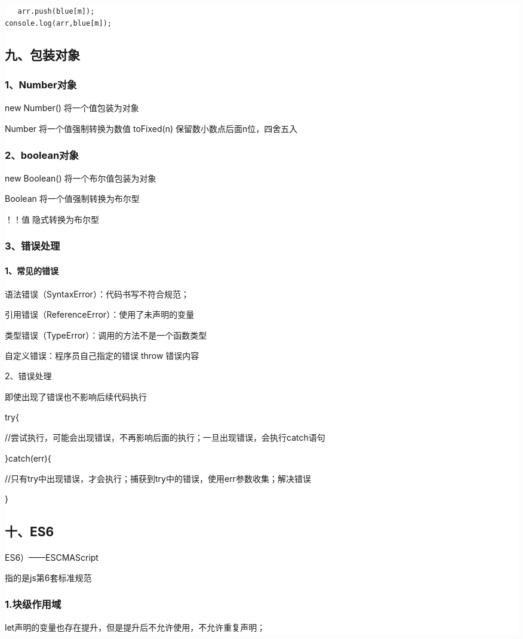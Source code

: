 ```
   arr.push(blue[m]);
console.log(arr,blue[m]);
```

## 九、包装对象

### 1、Number对象

new Number()  将一个值包装为对象

Number      将一个值强制转换为数值
toFixed(n)    保留数小数点后面n位，四舍五入

### 2、boolean对象

new  Boolean() 将一个布尔值包装为对象

Boolean   将一个值强制转换为布尔型

！！值   隐式转换为布尔型

### 3、错误处理

#### 1、常见的错误

语法错误（SyntaxError）：代码书写不符合规范；

引用错误（ReferenceError）：使用了未声明的变量

类型错误（TypeError）：调用的方法不是一个函数类型

自定义错误：程序员自己指定的错误 throw 错误内容

2、错误处理

即使出现了错误也不影响后续代码执行

try{

//尝试执行，可能会出现错误，不再影响后面的执行；一旦出现错误，会执行catch语句

}catch(err){

//只有try中出现错误，才会执行；捕获到try中的错误，使用err参数收集；解决错误

}

## 十、ES6

ES6）——ESCMAScript

指的是js第6套标准规范

### 1.块级作用域

let声明的变量也存在提升，但是提升后不允许使用，不允许重复声明；
